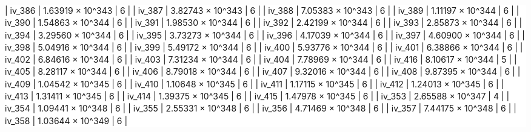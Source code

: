 | iv_386 | 1.63919 × 10^343 | 6 |
| iv_387 | 3.82743 × 10^343 | 6 |
| iv_388 | 7.05383 × 10^343 | 6 |
| iv_389 | 1.11197 × 10^344 | 6 |
| iv_390 | 1.54863 × 10^344 | 6 |
| iv_391 | 1.98530 × 10^344 | 6 |
| iv_392 | 2.42199 × 10^344 | 6 |
| iv_393 | 2.85873 × 10^344 | 6 |
| iv_394 | 3.29560 × 10^344 | 6 |
| iv_395 | 3.73273 × 10^344 | 6 |
| iv_396 | 4.17039 × 10^344 | 6 |
| iv_397 | 4.60900 × 10^344 | 6 |
| iv_398 | 5.04916 × 10^344 | 6 |
| iv_399 | 5.49172 × 10^344 | 6 |
| iv_400 | 5.93776 × 10^344 | 6 |
| iv_401 | 6.38866 × 10^344 | 6 |
| iv_402 | 6.84616 × 10^344 | 6 |
| iv_403 | 7.31234 × 10^344 | 6 |
| iv_404 | 7.78969 × 10^344 | 6 |
| iv_416 | 8.10617 × 10^344 | 5 |
| iv_405 | 8.28117 × 10^344 | 6 |
| iv_406 | 8.79018 × 10^344 | 6 |
| iv_407 | 9.32016 × 10^344 | 6 |
| iv_408 | 9.87395 × 10^344 | 6 |
| iv_409 | 1.04542 × 10^345 | 6 |
| iv_410 | 1.10648 × 10^345 | 6 |
| iv_411 | 1.17115 × 10^345 | 6 |
| iv_412 | 1.24013 × 10^345 | 6 |
| iv_413 | 1.31411 × 10^345 | 6 |
| iv_414 | 1.39375 × 10^345 | 6 |
| iv_415 | 1.47978 × 10^345 | 6 |
| iv_353 | 2.65588 × 10^347 | 4 |
| iv_354 | 1.09441 × 10^348 | 6 |
| iv_355 | 2.55331 × 10^348 | 6 |
| iv_356 | 4.71469 × 10^348 | 6 |
| iv_357 | 7.44175 × 10^348 | 6 |
| iv_358 | 1.03644 × 10^349 | 6 |